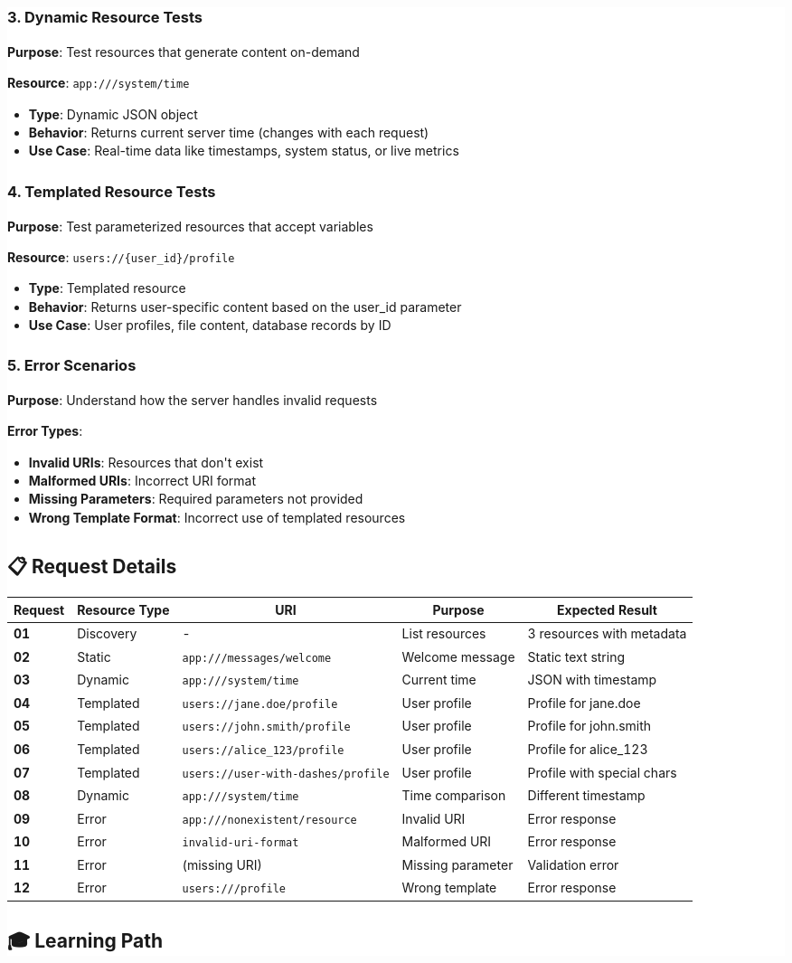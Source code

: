 ### 3. Dynamic Resource Tests
**Purpose**: Test resources that generate content on-demand

**Resource**: `app:///system/time`
- **Type**: Dynamic JSON object
- **Behavior**: Returns current server time (changes with each request)
- **Use Case**: Real-time data like timestamps, system status, or live metrics

### 4. Templated Resource Tests
**Purpose**: Test parameterized resources that accept variables

**Resource**: `users://{user_id}/profile`
- **Type**: Templated resource
- **Behavior**: Returns user-specific content based on the user_id parameter
- **Use Case**: User profiles, file content, database records by ID

### 5. Error Scenarios
**Purpose**: Understand how the server handles invalid requests

**Error Types**:
- **Invalid URIs**: Resources that don't exist
- **Malformed URIs**: Incorrect URI format
- **Missing Parameters**: Required parameters not provided
- **Wrong Template Format**: Incorrect use of templated resources

## 📋 Request Details

| Request | Resource Type | URI | Purpose | Expected Result |
|---------|---------------|-----|---------|----------------|
| **01** | Discovery | - | List resources | 3 resources with metadata |
| **02** | Static | `app:///messages/welcome` | Welcome message | Static text string |
| **03** | Dynamic | `app:///system/time` | Current time | JSON with timestamp |
| **04** | Templated | `users://jane.doe/profile` | User profile | Profile for jane.doe |
| **05** | Templated | `users://john.smith/profile` | User profile | Profile for john.smith |
| **06** | Templated | `users://alice_123/profile` | User profile | Profile for alice_123 |
| **07** | Templated | `users://user-with-dashes/profile` | User profile | Profile with special chars |
| **08** | Dynamic | `app:///system/time` | Time comparison | Different timestamp |
| **09** | Error | `app:///nonexistent/resource` | Invalid URI | Error response |
| **10** | Error | `invalid-uri-format` | Malformed URI | Error response |
| **11** | Error | (missing URI) | Missing parameter | Validation error |
| **12** | Error | `users:///profile` | Wrong template | Error response |

## 🎓 Learning Path
